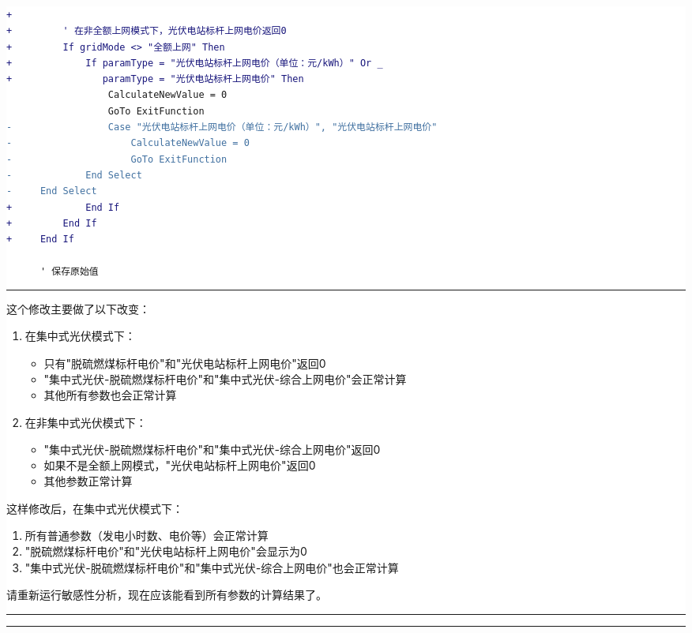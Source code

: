 ```diff
+         
+         ' 在非全额上网模式下，光伏电站标杆上网电价返回0
+         If gridMode <> "全额上网" Then
+             If paramType = "光伏电站标杆上网电价（单位：元/kWh）" Or _
+                paramType = "光伏电站标杆上网电价" Then
                  CalculateNewValue = 0
                  GoTo ExitFunction
-                 Case "光伏电站标杆上网电价（单位：元/kWh）", "光伏电站标杆上网电价"
-                     CalculateNewValue = 0
-                     GoTo ExitFunction
-             End Select
-     End Select
+             End If
+         End If
+     End If
      
      ' 保存原始值
```

---



这个修改主要做了以下改变：

1. 在集中式光伏模式下：
   - 只有"脱硫燃煤标杆电价"和"光伏电站标杆上网电价"返回0
   - "集中式光伏-脱硫燃煤标杆电价"和"集中式光伏-综合上网电价"会正常计算
   - 其他所有参数也会正常计算

2. 在非集中式光伏模式下：
   - "集中式光伏-脱硫燃煤标杆电价"和"集中式光伏-综合上网电价"返回0
   - 如果不是全额上网模式，"光伏电站标杆上网电价"返回0
   - 其他参数正常计算

这样修改后，在集中式光伏模式下：
1. 所有普通参数（发电小时数、电价等）会正常计算
2. "脱硫燃煤标杆电价"和"光伏电站标杆上网电价"会显示为0
3. "集中式光伏-脱硫燃煤标杆电价"和"集中式光伏-综合上网电价"也会正常计算

请重新运行敏感性分析，现在应该能看到所有参数的计算结果了。

---



---

